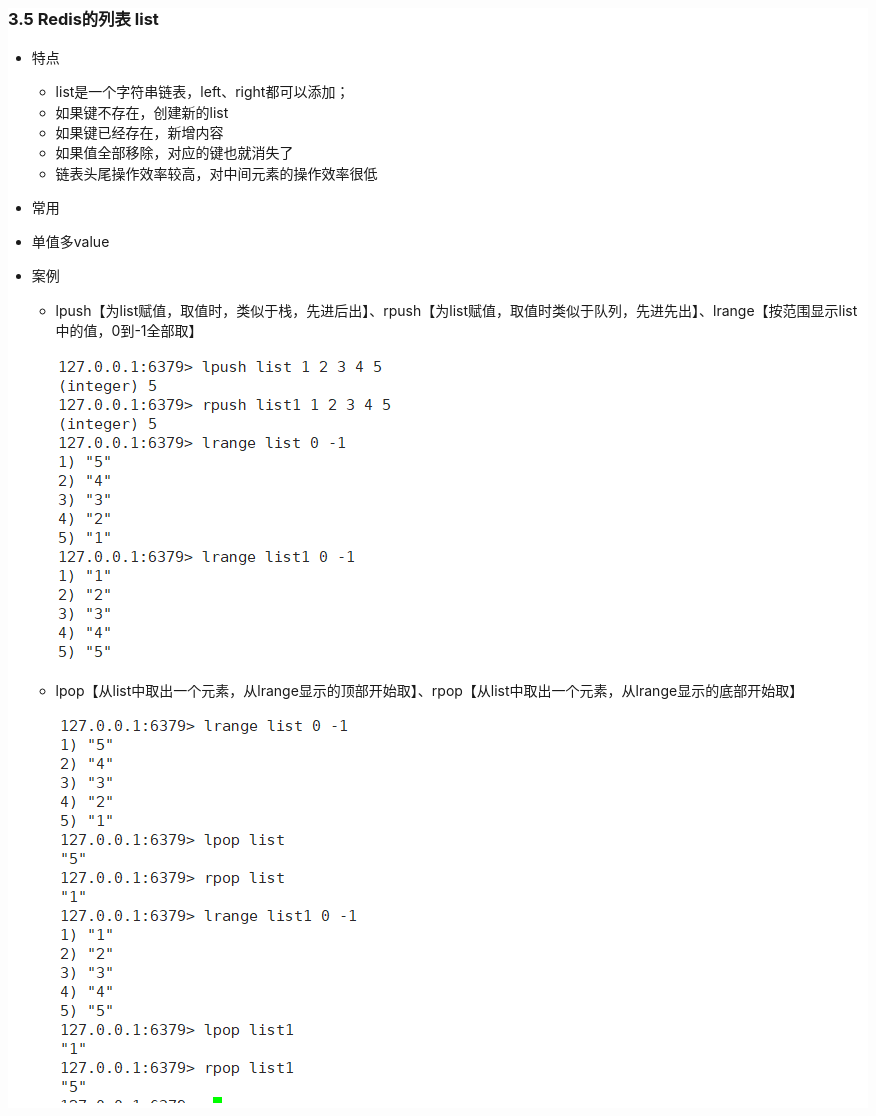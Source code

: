 ### 3.5 Redis的列表 list

- 特点
    - list是一个字符串链表，left、right都可以添加；
    - 如果键不存在，创建新的list
    - 如果键已经存在，新增内容
    - 如果值全部移除，对应的键也就消失了
    - 链表头尾操作效率较高，对中间元素的操作效率很低

- 常用
- 单值多value
- 案例
    - lpush【为list赋值，取值时，类似于栈，先进后出】、rpush【为list赋值，取值时类似于队列，先进先出】、lrange【按范围显示list中的值，0到-1全部取】
    
        ![1575434934456](Redis_Images/1575434934456.png)
    
    - lpop【从list中取出一个元素，从lrange显示的顶部开始取】、rpop【从list中取出一个元素，从lrange显示的底部开始取】
    
        ![1575435059789](Redis_Images/1575435059789.png)
    